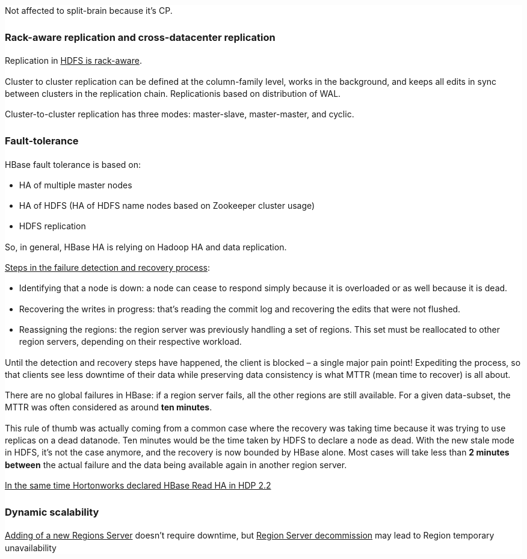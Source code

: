 Not affected to split-brain because it’s CP.

### Rack-aware replication and cross-datacenter replication

Replication in [HDFS is rack-aware](http://hadoop.apache.org/docs/stable/hadoop-project-dist/hadoop-hdfs/HdfsUserGuide.html).

Cluster to cluster replication can be defined at the column-family level, works in the background, and keeps all edits in sync between clusters in the replication chain. Replicationis based on distribution of WAL.

Cluster-to-cluster replication has three modes: master-slave, master-master, and cyclic.

### Fault-tolerance

HBase fault tolerance is based on:

* HA of multiple master nodes

* HA of HDFS (HA of HDFS name nodes based on Zookeeper cluster usage)

* HDFS replication

So, in general, HBase HA is relying on Hadoop HA and data replication.

[Steps in the failure detection and recovery process](http://hortonworks.com/blog/introduction-to-hbase-mean-time-to-recover-mttr/):

* Identifying that a node is down: a node can cease to respond simply because it is overloaded or as well because it is dead.

* Recovering the writes in progress: that’s reading the commit log and recovering the edits that were not flushed.

* Reassigning the regions: the region server was previously handling a set of regions. This set must be reallocated to other region servers, depending on their respective workload.

Until the detection and recovery steps have happened, the client is blocked – a single major pain point! Expediting the process, so that clients see less downtime of their data while preserving data consistency is what MTTR (mean time to recover) is all about.

There are no global failures in HBase: if a region server fails, all the other regions are still available. For a given data-subset, the MTTR was often considered as around **ten minutes**. 

This rule of thumb was actually coming from a common case where the recovery was taking time because it was trying to use replicas on a dead datanode. Ten minutes would be the time taken by HDFS to declare a node as dead. With the new stale mode in HDFS, it’s not the case anymore, and the recovery is now bounded by HBase alone. Most cases will take less than **2 minutes between** the actual failure and the data being available again in another region server.

[In the same time Hortonworks declared HBase Read HA in HDP 2.2](http://hortonworks.com/blog/apache-hbase-high-availability-next-level/)

### Dynamic scalability

[Adding of a new Regions Server](http://hbase.apache.org/book.html#adding.new.node) doesn’t require downtime, but [Region Server decommission](http://hbase.apache.org/book.html#decommission) may lead to Region temporary unavailability 
